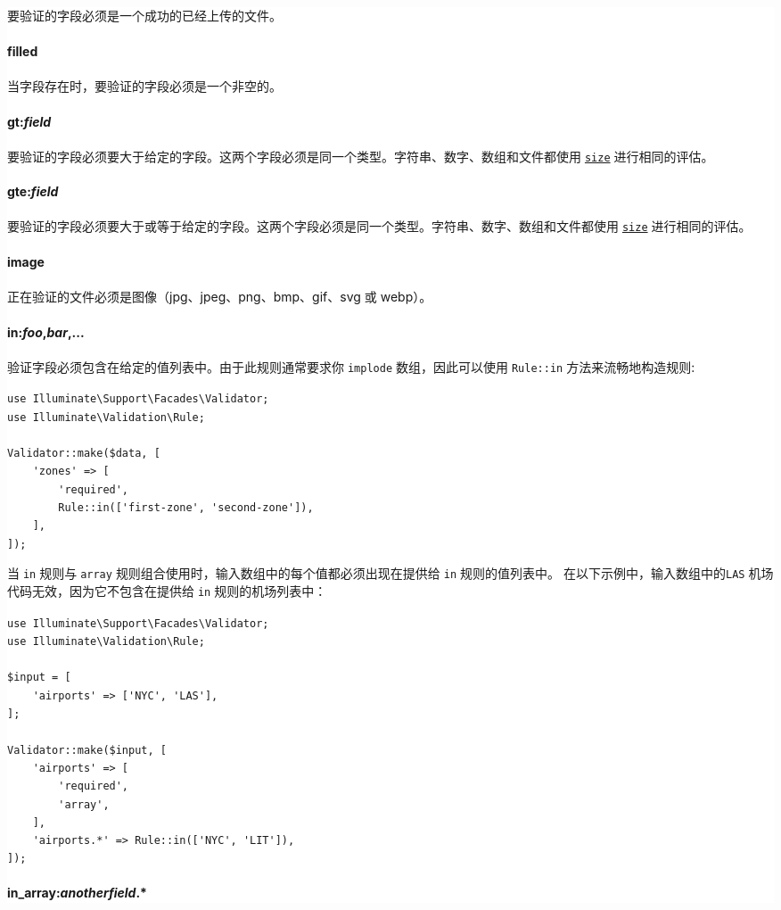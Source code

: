 要验证的字段必须是一个成功的已经上传的文件。

<a name="rule-filled"></a>
#### filled

当字段存在时，要验证的字段必须是一个非空的。

<a name="rule-gt"></a>
#### gt:_field_

要验证的字段必须要大于给定的字段。这两个字段必须是同一个类型。字符串、数字、数组和文件都使用 [`size`](#rule-size) 进行相同的评估。

<a name="rule-gte"></a>
#### gte:_field_

要验证的字段必须要大于或等于给定的字段。这两个字段必须是同一个类型。字符串、数字、数组和文件都使用 [`size`](#rule-size) 进行相同的评估。

<a name="rule-image"></a>
#### image

正在验证的文件必须是图像（jpg、jpeg、png、bmp、gif、svg 或 webp）。

<a name="rule-in"></a>
#### in:_foo_,_bar_,...

验证字段必须包含在给定的值列表中。由于此规则通常要求你 `implode` 数组，因此可以使用 `Rule::in` 方法来流畅地构造规则:

    use Illuminate\Support\Facades\Validator;
    use Illuminate\Validation\Rule;

    Validator::make($data, [
        'zones' => [
            'required',
            Rule::in(['first-zone', 'second-zone']),
        ],
    ]);

当 `in` 规则与 `array` 规则组合使用时，输入数组中的每个值都必须出现在提供给 `in` 规则的值列表中。 在以下示例中，输入数组中的`LAS` 机场代码无效，因为它不包含在提供给 `in` 规则的机场列表中：

    use Illuminate\Support\Facades\Validator;
    use Illuminate\Validation\Rule;

    $input = [
        'airports' => ['NYC', 'LAS'],
    ];

    Validator::make($input, [
        'airports' => [
            'required',
            'array',
        ],
        'airports.*' => Rule::in(['NYC', 'LIT']),
    ]);



<a name="rule-in-array"></a>
#### in_array:_anotherfield_.*
